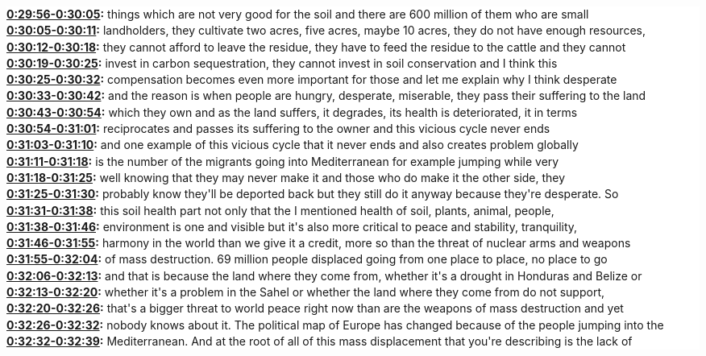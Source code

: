 **[0:29:56-0:30:05](https://podcast.vhostevents.com/uncategorized/the-role-of-carbon-in-the-soil-with-rattan-lal/#t=0:29:56):**  things which are not very good for the soil and there are 600 million of them who are small  
**[0:30:05-0:30:11](https://podcast.vhostevents.com/uncategorized/the-role-of-carbon-in-the-soil-with-rattan-lal/#t=0:30:05):**  landholders, they cultivate two acres, five acres, maybe 10 acres, they do not have enough resources,  
**[0:30:12-0:30:18](https://podcast.vhostevents.com/uncategorized/the-role-of-carbon-in-the-soil-with-rattan-lal/#t=0:30:12):**  they cannot afford to leave the residue, they have to feed the residue to the cattle and they cannot  
**[0:30:19-0:30:25](https://podcast.vhostevents.com/uncategorized/the-role-of-carbon-in-the-soil-with-rattan-lal/#t=0:30:19):**  invest in carbon sequestration, they cannot invest in soil conservation and I think this  
**[0:30:25-0:30:32](https://podcast.vhostevents.com/uncategorized/the-role-of-carbon-in-the-soil-with-rattan-lal/#t=0:30:25):**  compensation becomes even more important for those and let me explain why I think desperate  
**[0:30:33-0:30:42](https://podcast.vhostevents.com/uncategorized/the-role-of-carbon-in-the-soil-with-rattan-lal/#t=0:30:33):**  and the reason is when people are hungry, desperate, miserable, they pass their suffering to the land  
**[0:30:43-0:30:54](https://podcast.vhostevents.com/uncategorized/the-role-of-carbon-in-the-soil-with-rattan-lal/#t=0:30:43):**  which they own and as the land suffers, it degrades, its health is deteriorated, it in terms  
**[0:30:54-0:31:01](https://podcast.vhostevents.com/uncategorized/the-role-of-carbon-in-the-soil-with-rattan-lal/#t=0:30:54):**  reciprocates and passes its suffering to the owner and this vicious cycle never ends  
**[0:31:03-0:31:10](https://podcast.vhostevents.com/uncategorized/the-role-of-carbon-in-the-soil-with-rattan-lal/#t=0:31:03):**  and one example of this vicious cycle that it never ends and also creates problem globally  
**[0:31:11-0:31:18](https://podcast.vhostevents.com/uncategorized/the-role-of-carbon-in-the-soil-with-rattan-lal/#t=0:31:11):**  is the number of the migrants going into Mediterranean for example jumping while very  
**[0:31:18-0:31:25](https://podcast.vhostevents.com/uncategorized/the-role-of-carbon-in-the-soil-with-rattan-lal/#t=0:31:18):**  well knowing that they may never make it and those who do make it the other side, they  
**[0:31:25-0:31:30](https://podcast.vhostevents.com/uncategorized/the-role-of-carbon-in-the-soil-with-rattan-lal/#t=0:31:25):**  probably know they'll be deported back but they still do it anyway because they're desperate. So  
**[0:31:31-0:31:38](https://podcast.vhostevents.com/uncategorized/the-role-of-carbon-in-the-soil-with-rattan-lal/#t=0:31:31):**  this soil health part not only that the I mentioned health of soil, plants, animal, people,  
**[0:31:38-0:31:46](https://podcast.vhostevents.com/uncategorized/the-role-of-carbon-in-the-soil-with-rattan-lal/#t=0:31:38):**  environment is one and visible but it's also more critical to peace and stability, tranquility,  
**[0:31:46-0:31:55](https://podcast.vhostevents.com/uncategorized/the-role-of-carbon-in-the-soil-with-rattan-lal/#t=0:31:46):**  harmony in the world than we give it a credit, more so than the threat of nuclear arms and weapons  
**[0:31:55-0:32:04](https://podcast.vhostevents.com/uncategorized/the-role-of-carbon-in-the-soil-with-rattan-lal/#t=0:31:55):**  of mass destruction. 69 million people displaced going from one place to place, no place to go  
**[0:32:06-0:32:13](https://podcast.vhostevents.com/uncategorized/the-role-of-carbon-in-the-soil-with-rattan-lal/#t=0:32:06):**  and that is because the land where they come from, whether it's a drought in Honduras and Belize or  
**[0:32:13-0:32:20](https://podcast.vhostevents.com/uncategorized/the-role-of-carbon-in-the-soil-with-rattan-lal/#t=0:32:13):**  whether it's a problem in the Sahel or whether the land where they come from do not support,  
**[0:32:20-0:32:26](https://podcast.vhostevents.com/uncategorized/the-role-of-carbon-in-the-soil-with-rattan-lal/#t=0:32:20):**  that's a bigger threat to world peace right now than are the weapons of mass destruction and yet  
**[0:32:26-0:32:32](https://podcast.vhostevents.com/uncategorized/the-role-of-carbon-in-the-soil-with-rattan-lal/#t=0:32:26):**  nobody knows about it. The political map of Europe has changed because of the people jumping into the  
**[0:32:32-0:32:39](https://podcast.vhostevents.com/uncategorized/the-role-of-carbon-in-the-soil-with-rattan-lal/#t=0:32:32):**  Mediterranean. And at the root of all of this mass displacement that you're describing is the lack of  